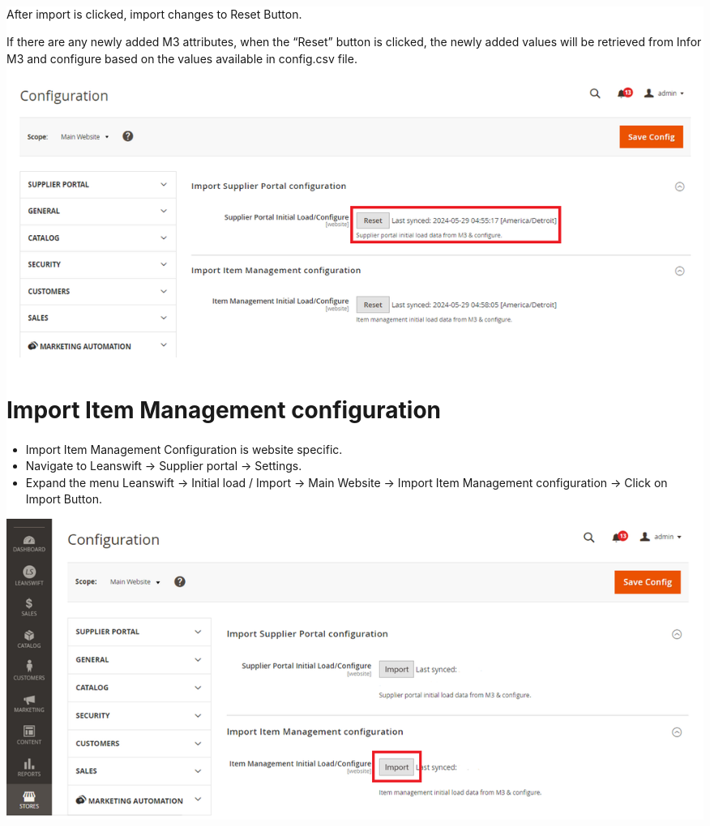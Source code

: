 </kbd>

After import is clicked, import changes to Reset Button. 

If there are any newly added M3 attributes, when the “Reset” button is clicked, the newly added values will be retrieved from Infor M3 and configure based on the values available in config.csv file.

<kbd>
<img alt="Supplier portal Reset" src="../../images/pwa/one_day_deployment/supplier_portal_comfiguration_reset.png"> 
</kbd>


# Import Item Management configuration

- Import Item Management Configuration is website specific.
- Navigate to Leanswift -> Supplier portal -> Settings.
- Expand the menu Leanswift -> Initial load / Import -> Main Website -> Import Item Management configuration -> Click on Import Button.


<kbd>
<img alt="Item Management Import" src="../../images/pwa/one_day_deployment/item_management_import.png"> 
</kbd>
